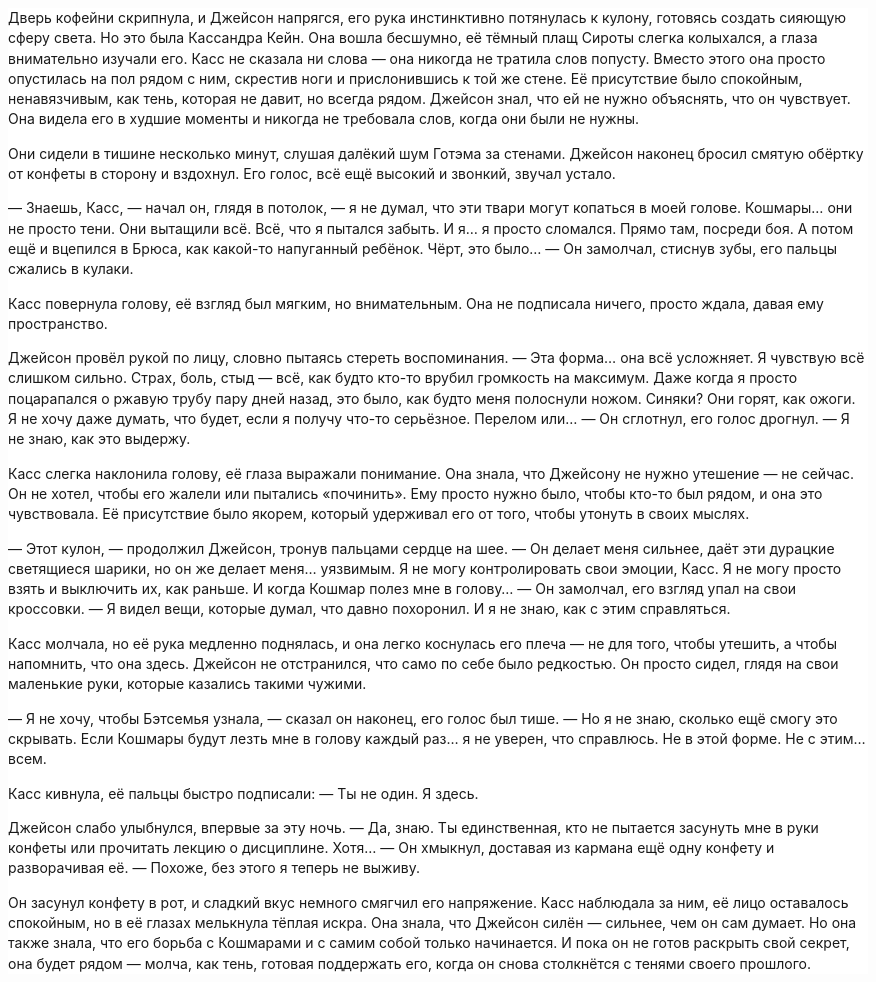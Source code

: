 Дверь кофейни скрипнула, и Джейсон напрягся, его рука инстинктивно потянулась к кулону, готовясь создать сияющую сферу света. Но это была Кассандра Кейн. Она вошла бесшумно, её тёмный плащ Сироты слегка колыхался, а глаза внимательно изучали его. Касс не сказала ни слова — она никогда не тратила слов попусту. Вместо этого она просто опустилась на пол рядом с ним, скрестив ноги и прислонившись к той же стене. Её присутствие было спокойным, ненавязчивым, как тень, которая не давит, но всегда рядом. Джейсон знал, что ей не нужно объяснять, что он чувствует. Она видела его в худшие моменты и никогда не требовала слов, когда они были не нужны.

Они сидели в тишине несколько минут, слушая далёкий шум Готэма за стенами. Джейсон наконец бросил смятую обёртку от конфеты в сторону и вздохнул. Его голос, всё ещё высокий и звонкий, звучал устало.

— Знаешь, Касс, — начал он, глядя в потолок, — я не думал, что эти твари могут копаться в моей голове. Кошмары… они не просто тени. Они вытащили всё. Всё, что я пытался забыть. И я… я просто сломался. Прямо там, посреди боя. А потом ещё и вцепился в Брюса, как какой-то напуганный ребёнок. Чёрт, это было… — Он замолчал, стиснув зубы, его пальцы сжались в кулаки.

Касс повернула голову, её взгляд был мягким, но внимательным. Она не подписала ничего, просто ждала, давая ему пространство.

Джейсон провёл рукой по лицу, словно пытаясь стереть воспоминания. — Эта форма… она всё усложняет. Я чувствую всё слишком сильно. Страх, боль, стыд — всё, как будто кто-то врубил громкость на максимум. Даже когда я просто поцарапался о ржавую трубу пару дней назад, это было, как будто меня полоснули ножом. Синяки? Они горят, как ожоги. Я не хочу даже думать, что будет, если я получу что-то серьёзное. Перелом или… — Он сглотнул, его голос дрогнул. — Я не знаю, как это выдержу.

Касс слегка наклонила голову, её глаза выражали понимание. Она знала, что Джейсону не нужно утешение — не сейчас. Он не хотел, чтобы его жалели или пытались «починить». Ему просто нужно было, чтобы кто-то был рядом, и она это чувствовала. Её присутствие было якорем, который удерживал его от того, чтобы утонуть в своих мыслях.

— Этот кулон, — продолжил Джейсон, тронув пальцами сердце на шее. — Он делает меня сильнее, даёт эти дурацкие светящиеся шарики, но он же делает меня… уязвимым. Я не могу контролировать свои эмоции, Касс. Я не могу просто взять и выключить их, как раньше. И когда Кошмар полез мне в голову… — Он замолчал, его взгляд упал на свои кроссовки. — Я видел вещи, которые думал, что давно похоронил. И я не знаю, как с этим справляться.

Касс молчала, но её рука медленно поднялась, и она легко коснулась его плеча — не для того, чтобы утешить, а чтобы напомнить, что она здесь. Джейсон не отстранился, что само по себе было редкостью. Он просто сидел, глядя на свои маленькие руки, которые казались такими чужими.

— Я не хочу, чтобы Бэтсемья узнала, — сказал он наконец, его голос был тише. — Но я не знаю, сколько ещё смогу это скрывать. Если Кошмары будут лезть мне в голову каждый раз… я не уверен, что справлюсь. Не в этой форме. Не с этим… всем.

Касс кивнула, её пальцы быстро подписали: — Ты не один. Я здесь.

Джейсон слабо улыбнулся, впервые за эту ночь. — Да, знаю. Ты единственная, кто не пытается засунуть мне в руки конфеты или прочитать лекцию о дисциплине. Хотя… — Он хмыкнул, доставая из кармана ещё одну конфету и разворачивая её. — Похоже, без этого я теперь не выживу.

Он засунул конфету в рот, и сладкий вкус немного смягчил его напряжение. Касс наблюдала за ним, её лицо оставалось спокойным, но в её глазах мелькнула тёплая искра. Она знала, что Джейсон силён — сильнее, чем он сам думает. Но она также знала, что его борьба с Кошмарами и с самим собой только начинается. И пока он не готов раскрыть свой секрет, она будет рядом — молча, как тень, готовая поддержать его, когда он снова столкнётся с тенями своего прошлого.
